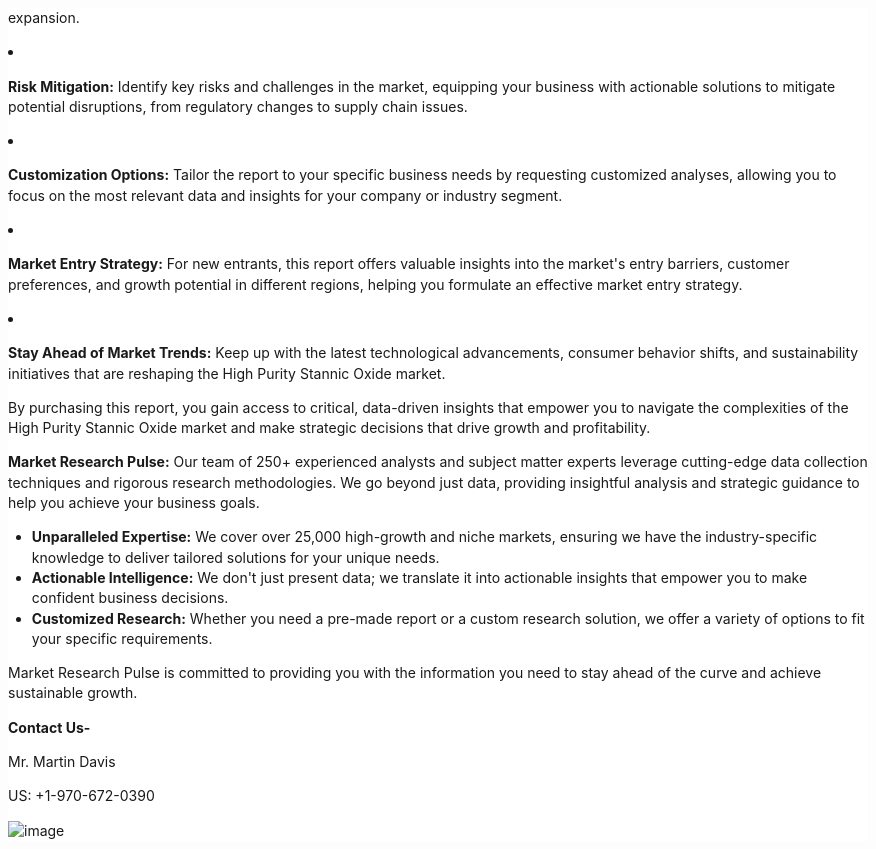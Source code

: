 expansion.</p></li><li><p><strong>Risk Mitigation:</strong> Identify key risks and challenges in the market, equipping your business with actionable solutions to mitigate potential disruptions, from regulatory changes to supply chain issues.</p></li><li><p><strong>Customization Options:</strong> Tailor the report to your specific business needs by requesting customized analyses, allowing you to focus on the most relevant data and insights for your company or industry segment.</p></li><li><p><strong>Market Entry Strategy:</strong> For new entrants, this report offers valuable insights into the market's entry barriers, customer preferences, and growth potential in different regions, helping you formulate an effective market entry strategy.</p></li><li><p><strong>Stay Ahead of Market Trends:</strong> Keep up with the latest technological advancements, consumer behavior shifts, and sustainability initiatives that are reshaping the High Purity Stannic Oxide market.</p></li></ol><p>By purchasing this report, you gain access to critical, data-driven insights that empower you to navigate the complexities of the High Purity Stannic Oxide market and make strategic decisions that drive growth and profitability.</p><p><strong>Market Research Pulse:</strong>&nbsp;Our team of 250+ experienced analysts and subject matter experts leverage cutting-edge data collection techniques and rigorous research methodologies. We go beyond just data, providing insightful analysis and strategic guidance to help you achieve your business goals.</p><ul><li><strong>Unparalleled Expertise:</strong>&nbsp;We cover over 25,000 high-growth and niche markets, ensuring we have the industry-specific knowledge to deliver tailored solutions for your unique needs.</li><li><strong>Actionable Intelligence:</strong>&nbsp;We don't just present data; we translate it into actionable insights that empower you to make confident business decisions.</li><li><strong>Customized Research:</strong>&nbsp;Whether you need a pre-made report or a custom research solution, we offer a variety of options to fit your specific requirements.</li></ul><p>Market Research Pulse is committed to providing you with the information you need to stay ahead of the curve and achieve sustainable growth.</p><p><strong>Contact Us-</strong></p><p>Mr. Martin Davis</p><p>US: +1-970-672-0390</p>
![image](https://github.com/user-attachments/assets/c48bd8c4-9fef-4c41-bf00-9e7b8879cc7c)
